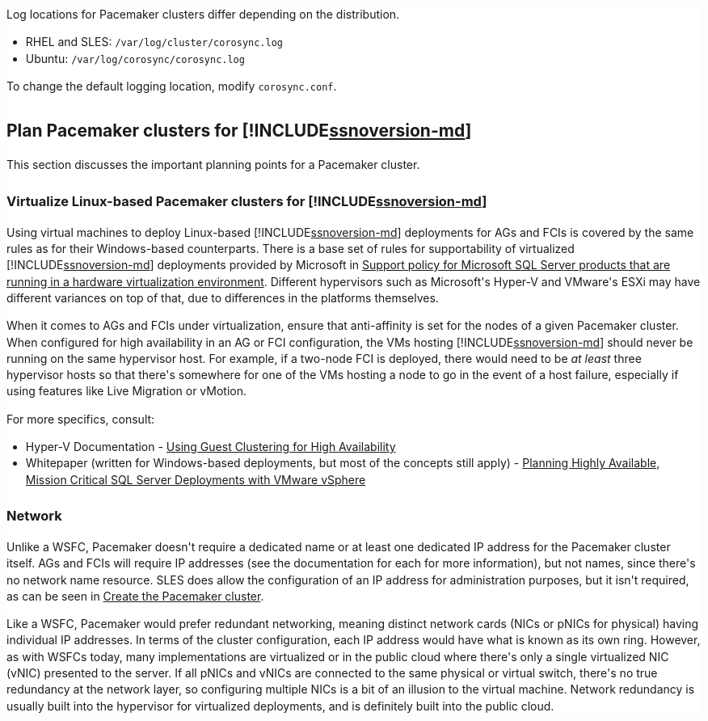 Log locations for Pacemaker clusters differ depending on the distribution.

- RHEL and SLES: `/var/log/cluster/corosync.log`
- Ubuntu: `/var/log/corosync/corosync.log`

To change the default logging location, modify `corosync.conf`.

## Plan Pacemaker clusters for [!INCLUDE[ssnoversion-md](../includes/ssnoversion-md.md)]

This section discusses the important planning points for a Pacemaker cluster.

### Virtualize Linux-based Pacemaker clusters for [!INCLUDE[ssnoversion-md](../includes/ssnoversion-md.md)]

Using virtual machines to deploy Linux-based [!INCLUDE[ssnoversion-md](../includes/ssnoversion-md.md)] deployments for AGs and FCIs is covered by the same rules as for their Windows-based counterparts. There is a base set of rules for supportability of virtualized [!INCLUDE[ssnoversion-md](../includes/ssnoversion-md.md)] deployments provided by Microsoft in [Support policy for Microsoft SQL Server products that are running in a hardware virtualization environment](/troubleshoot/sql/general/support-policy-hardware-virtualization-product). Different hypervisors such as Microsoft's Hyper-V and VMware's ESXi may have different variances on top of that, due to differences in the platforms themselves.

When it comes to AGs and FCIs under virtualization, ensure that anti-affinity is set for the nodes of a given Pacemaker cluster. When configured for high availability in an AG or FCI configuration, the VMs hosting [!INCLUDE[ssnoversion-md](../includes/ssnoversion-md.md)] should never be running on the same hypervisor host. For example, if a two-node FCI is deployed, there would need to be *at least* three hypervisor hosts so that there's somewhere for one of the VMs hosting a node to go in the event of a host failure, especially if using features like Live Migration or vMotion.

For more specifics, consult:

- Hyper-V Documentation - [Using Guest Clustering for High Availability](/previous-versions/windows/it-pro/windows-server-2012-R2-and-2012/dn440540(v=ws.11))
- Whitepaper (written for Windows-based deployments, but most of the concepts still apply) - [Planning Highly Available, Mission Critical SQL Server Deployments with VMware vSphere](https://www.vmware.com/content/dam/digitalmarketing/vmware/en/pdf/solutions/vmware-vsphere-highly-available-mission-critical-sql-server-deployments.pdf)

### Network

Unlike a WSFC, Pacemaker doesn't require a dedicated name or at least one dedicated IP address for the Pacemaker cluster itself. AGs and FCIs will require IP addresses (see the documentation for each for more information), but not names, since there's no network name resource. SLES does allow the configuration of an IP address for administration purposes, but it isn't required, as can be seen in [Create the Pacemaker cluster](sql-server-linux-deploy-pacemaker-cluster.md#create).

Like a WSFC, Pacemaker would prefer redundant networking, meaning distinct network cards (NICs or pNICs for physical) having individual IP addresses. In terms of the cluster configuration, each IP address would have what is known as its own ring. However, as with WSFCs today, many implementations are virtualized or in the public cloud where there's only a single virtualized NIC (vNIC) presented to the server. If all pNICs and vNICs are connected to the same physical or virtual switch, there's no true redundancy at the network layer, so configuring multiple NICs is a bit of an illusion to the virtual machine. Network redundancy is usually built into the hypervisor for virtualized deployments, and is definitely built into the public cloud.
